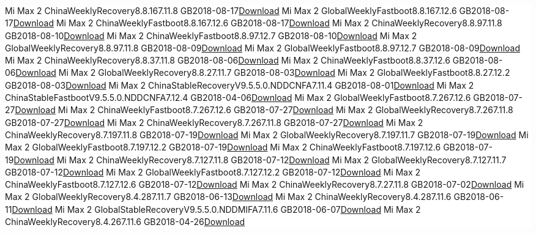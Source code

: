 <tr><td>Mi Max 2 China</td><td>Weekly</td><td>Recovery</td><td>8.8.16</td><td>7.1</td><td>1.8 GB</td><td>2018-08-17</td><td><a href="/miui/oxygen/weekly/8.8.16/">Download</a></td></tr>
<tr><td>Mi Max 2 Global</td><td>Weekly</td><td>Fastboot</td><td>8.8.16</td><td>7.1</td><td>2.6 GB</td><td>2018-08-17</td><td><a href="/miui/oxygen/weekly/8.8.16/">Download</a></td></tr>
<tr><td>Mi Max 2 China</td><td>Weekly</td><td>Fastboot</td><td>8.8.16</td><td>7.1</td><td>2.6 GB</td><td>2018-08-17</td><td><a href="/miui/oxygen/weekly/8.8.16/">Download</a></td></tr>
<tr><td>Mi Max 2 China</td><td>Weekly</td><td>Recovery</td><td>8.8.9</td><td>7.1</td><td>1.8 GB</td><td>2018-08-10</td><td><a href="/miui/oxygen/weekly/8.8.9/">Download</a></td></tr>
<tr><td>Mi Max 2 China</td><td>Weekly</td><td>Fastboot</td><td>8.8.9</td><td>7.1</td><td>2.7 GB</td><td>2018-08-10</td><td><a href="/miui/oxygen/weekly/8.8.9/">Download</a></td></tr>
<tr><td>Mi Max 2 Global</td><td>Weekly</td><td>Recovery</td><td>8.8.9</td><td>7.1</td><td>1.8 GB</td><td>2018-08-09</td><td><a href="/miui/oxygen/weekly/8.8.9/">Download</a></td></tr>
<tr><td>Mi Max 2 Global</td><td>Weekly</td><td>Fastboot</td><td>8.8.9</td><td>7.1</td><td>2.7 GB</td><td>2018-08-09</td><td><a href="/miui/oxygen/weekly/8.8.9/">Download</a></td></tr>
<tr><td>Mi Max 2 China</td><td>Weekly</td><td>Recovery</td><td>8.8.3</td><td>7.1</td><td>1.8 GB</td><td>2018-08-06</td><td><a href="/miui/oxygen/weekly/8.8.3/">Download</a></td></tr>
<tr><td>Mi Max 2 China</td><td>Weekly</td><td>Fastboot</td><td>8.8.3</td><td>7.1</td><td>2.6 GB</td><td>2018-08-06</td><td><a href="/miui/oxygen/weekly/8.8.3/">Download</a></td></tr>
<tr><td>Mi Max 2 Global</td><td>Weekly</td><td>Recovery</td><td>8.8.2</td><td>7.1</td><td>1.7 GB</td><td>2018-08-03</td><td><a href="/miui/oxygen/weekly/8.8.2/">Download</a></td></tr>
<tr><td>Mi Max 2 Global</td><td>Weekly</td><td>Fastboot</td><td>8.8.2</td><td>7.1</td><td>2.2 GB</td><td>2018-08-03</td><td><a href="/miui/oxygen/weekly/8.8.2/">Download</a></td></tr>
<tr><td>Mi Max 2 China</td><td>Stable</td><td>Recovery</td><td>V9.5.5.0.NDDCNFA</td><td>7.1</td><td>1.4 GB</td><td>2018-08-01</td><td><a href="/miui/oxygen/stable/V9.5.5.0.NDDCNFA/">Download</a></td></tr>
<tr><td>Mi Max 2 China</td><td>Stable</td><td>Fastboot</td><td>V9.5.5.0.NDDCNFA</td><td>7.1</td><td>2.4 GB</td><td>2018-04-06</td><td><a href="/miui/oxygen/stable/V9.5.5.0.NDDCNFA/">Download</a></td></tr>
<tr><td>Mi Max 2 Global</td><td>Weekly</td><td>Fastboot</td><td>8.7.26</td><td>7.1</td><td>2.6 GB</td><td>2018-07-27</td><td><a href="/miui/oxygen/weekly/8.7.26/">Download</a></td></tr>
<tr><td>Mi Max 2 China</td><td>Weekly</td><td>Fastboot</td><td>8.7.26</td><td>7.1</td><td>2.6 GB</td><td>2018-07-27</td><td><a href="/miui/oxygen/weekly/8.7.26/">Download</a></td></tr>
<tr><td>Mi Max 2 Global</td><td>Weekly</td><td>Recovery</td><td>8.7.26</td><td>7.1</td><td>1.8 GB</td><td>2018-07-27</td><td><a href="/miui/oxygen/weekly/8.7.26/">Download</a></td></tr>
<tr><td>Mi Max 2 China</td><td>Weekly</td><td>Recovery</td><td>8.7.26</td><td>7.1</td><td>1.8 GB</td><td>2018-07-27</td><td><a href="/miui/oxygen/weekly/8.7.26/">Download</a></td></tr>
<tr><td>Mi Max 2 China</td><td>Weekly</td><td>Recovery</td><td>8.7.19</td><td>7.1</td><td>1.8 GB</td><td>2018-07-19</td><td><a href="/miui/oxygen/weekly/8.7.19/">Download</a></td></tr>
<tr><td>Mi Max 2 Global</td><td>Weekly</td><td>Recovery</td><td>8.7.19</td><td>7.1</td><td>1.7 GB</td><td>2018-07-19</td><td><a href="/miui/oxygen/weekly/8.7.19/">Download</a></td></tr>
<tr><td>Mi Max 2 Global</td><td>Weekly</td><td>Fastboot</td><td>8.7.19</td><td>7.1</td><td>2.2 GB</td><td>2018-07-19</td><td><a href="/miui/oxygen/weekly/8.7.19/">Download</a></td></tr>
<tr><td>Mi Max 2 China</td><td>Weekly</td><td>Fastboot</td><td>8.7.19</td><td>7.1</td><td>2.6 GB</td><td>2018-07-19</td><td><a href="/miui/oxygen/weekly/8.7.19/">Download</a></td></tr>
<tr><td>Mi Max 2 China</td><td>Weekly</td><td>Recovery</td><td>8.7.12</td><td>7.1</td><td>1.8 GB</td><td>2018-07-12</td><td><a href="/miui/oxygen/weekly/8.7.12/">Download</a></td></tr>
<tr><td>Mi Max 2 Global</td><td>Weekly</td><td>Recovery</td><td>8.7.12</td><td>7.1</td><td>1.7 GB</td><td>2018-07-12</td><td><a href="/miui/oxygen/weekly/8.7.12/">Download</a></td></tr>
<tr><td>Mi Max 2 Global</td><td>Weekly</td><td>Fastboot</td><td>8.7.12</td><td>7.1</td><td>2.2 GB</td><td>2018-07-12</td><td><a href="/miui/oxygen/weekly/8.7.12/">Download</a></td></tr>
<tr><td>Mi Max 2 China</td><td>Weekly</td><td>Fastboot</td><td>8.7.12</td><td>7.1</td><td>2.6 GB</td><td>2018-07-12</td><td><a href="/miui/oxygen/weekly/8.7.12/">Download</a></td></tr>
<tr><td>Mi Max 2 China</td><td>Weekly</td><td>Recovery</td><td>8.7.2</td><td>7.1</td><td>1.8 GB</td><td>2018-07-02</td><td><a href="/miui/oxygen/weekly/8.7.2/">Download</a></td></tr>
<tr><td>Mi Max 2 Global</td><td>Weekly</td><td>Recovery</td><td>8.4.28</td><td>7.1</td><td>1.7 GB</td><td>2018-06-13</td><td><a href="/miui/oxygen/weekly/8.4.28/">Download</a></td></tr>
<tr><td>Mi Max 2 China</td><td>Weekly</td><td>Recovery</td><td>8.4.28</td><td>7.1</td><td>1.6 GB</td><td>2018-06-11</td><td><a href="/miui/oxygen/weekly/8.4.28/">Download</a></td></tr>
<tr><td>Mi Max 2 Global</td><td>Stable</td><td>Recovery</td><td>V9.5.5.0.NDDMIFA</td><td>7.1</td><td>1.6 GB</td><td>2018-06-07</td><td><a href="/miui/oxygen/stable/V9.5.5.0.NDDMIFA/">Download</a></td></tr>
<tr><td>Mi Max 2 China</td><td>Weekly</td><td>Recovery</td><td>8.4.26</td><td>7.1</td><td>1.6 GB</td><td>2018-04-26</td><td><a href="/miui/oxygen/weekly/8.4.26/">Download</a></td></tr>